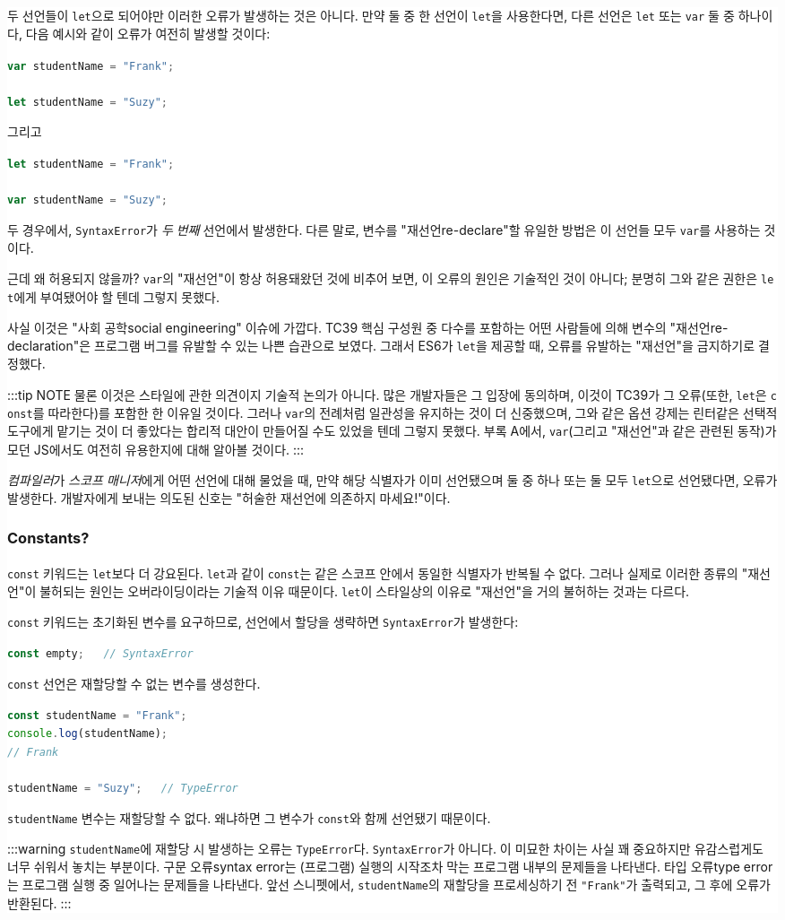 두 선언들이 `let`으로 되어야만 이러한 오류가 발생하는 것은 아니다. 만약 둘 중 한 선언이 `let`을 사용한다면, 다른 선언은 `let` 또는 `var` 둘 중 하나이다, 다음 예시와 같이 오류가 여전히 발생할 것이다:

```js
var studentName = "Frank";

let studentName = "Suzy";
```

그리고

```js
let studentName = "Frank";

var studentName = "Suzy";
```

두 경우에서, `SyntaxError`가 *두 번째* 선언에서 발생한다. 다른 말로, 변수를 "재선언re-declare"할 유일한 방법은 이 선언들 모두 `var`를 사용하는 것이다.

근데 왜 허용되지 않을까? `var`의 "재선언"이 항상 허용돼왔던 것에 비추어 보면, 이 오류의 원인은 기술적인 것이 아니다; 분명히 그와 같은 권한은 `let`에게 부여됐어야 할 텐데 그렇지 못했다.

사실 이것은 "사회 공학social engineering" 이슈에 가깝다. TC39 핵심 구성원 중 다수를 포함하는 어떤 사람들에 의해 변수의 "재선언re-declaration"은 프로그램 버그를 유발할 수 있는 나쁜 습관으로 보였다. 그래서 ES6가 `let`을 제공할 때, 오류를 유발하는 "재선언"을 금지하기로 결정했다.

:::tip NOTE
물론 이것은 스타일에 관한 의견이지 기술적 논의가 아니다. 많은 개발자들은 그 입장에 동의하며, 이것이 TC39가 그 오류(또한, `let`은 `const`를 따라한다)를 포함한 한 이유일 것이다. 그러나 `var`의 전례처럼 일관성을 유지하는 것이 더 신중했으며, 그와 같은 옵션 강제는 린터같은 선택적 도구에게 맡기는 것이 더 좋았다는 합리적 대안이 만들어질 수도 있었을 텐데 그렇지 못했다. 부록 A에서, `var`(그리고 "재선언"과 같은 관련된 동작)가 모던 JS에서도 여전히 유용한지에 대해 알아볼 것이다.
:::

*컴파일러*가 *스코프 매니저*에게 어떤 선언에 대해 물었을 때, 만약 해당 식별자가 이미 선언됐으며 둘 중 하나 또는 둘 모두 `let`으로 선언됐다면, 오류가 발생한다. 개발자에게 보내는 의도된 신호는 "허술한 재선언에 의존하지 마세요!"이다.

### Constants?

`const` 키워드는 `let`보다 더 강요된다. `let`과 같이 `const`는 같은 스코프 안에서 동일한 식별자가 반복될 수 없다. 그러나 실제로 이러한 종류의 "재선언"이 불허되는 원인는 오버라이딩이라는 기술적 이유 때문이다. `let`이 스타일상의 이유로 "재선언"을 거의 불허하는 것과는 다르다.

`const` 키워드는 초기화된 변수를 요구하므로, 선언에서 할당을 생략하면 `SyntaxError`가 발생한다:

```js
const empty;   // SyntaxError
```

`const` 선언은 재할당할 수 없는 변수를 생성한다.

```js
const studentName = "Frank";
console.log(studentName);
// Frank

studentName = "Suzy";   // TypeError
```

`studentName` 변수는 재할당할 수 없다. 왜냐하면 그 변수가 `const`와 함께 선언됐기 때문이다.

:::warning
`studentName`에 재할당 시 발생하는 오류는 `TypeError`다. `SyntaxError`가 아니다. 이 미묘한 차이는 사실 꽤 중요하지만 유감스럽게도 너무 쉬워서 놓치는 부분이다. 구문 오류syntax error는 (프로그램) 실행의 시작조차 막는 프로그램 내부의 문제들을 나타낸다. 타입 오류type error는 프로그램 실행 중 일어나는 문제들을 나타낸다. 앞선 스니펫에서, `studentName`의 재할당을 프로세싱하기 전 `"Frank"`가 출력되고, 그 후에 오류가 반환된다.
:::
